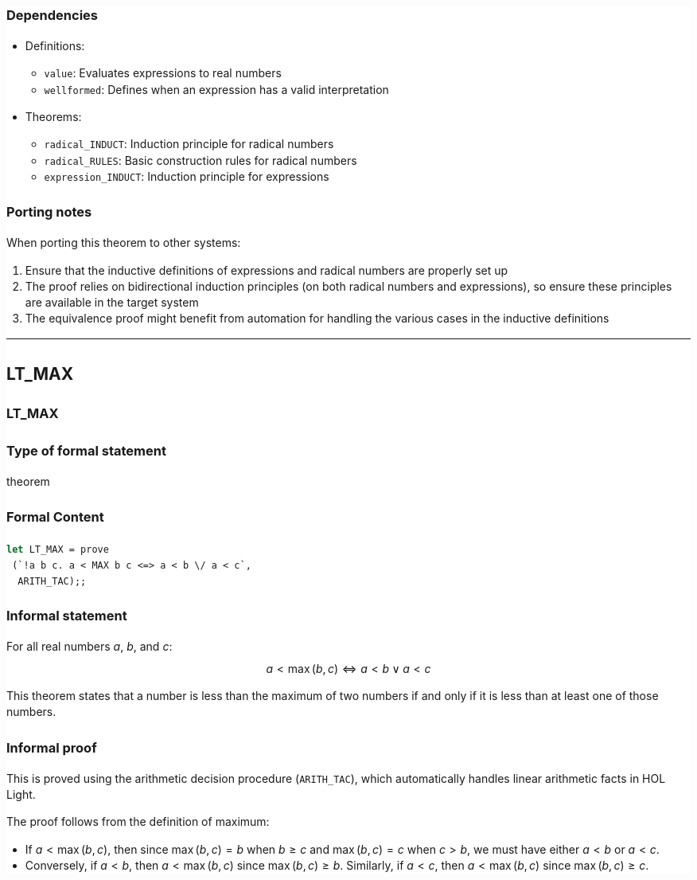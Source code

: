 ### Dependencies
- Definitions:
  - `value`: Evaluates expressions to real numbers
  - `wellformed`: Defines when an expression has a valid interpretation

- Theorems:
  - `radical_INDUCT`: Induction principle for radical numbers
  - `radical_RULES`: Basic construction rules for radical numbers
  - `expression_INDUCT`: Induction principle for expressions

### Porting notes
When porting this theorem to other systems:
1. Ensure that the inductive definitions of expressions and radical numbers are properly set up
2. The proof relies on bidirectional induction principles (on both radical numbers and expressions), so ensure these principles are available in the target system
3. The equivalence proof might benefit from automation for handling the various cases in the inductive definitions

---

## LT_MAX

### LT_MAX

### Type of formal statement
theorem

### Formal Content
```ocaml
let LT_MAX = prove
 (`!a b c. a < MAX b c <=> a < b \/ a < c`,
  ARITH_TAC);;
```

### Informal statement
For all real numbers $a$, $b$, and $c$:
$$a < \max(b, c) \Leftrightarrow a < b \lor a < c$$

This theorem states that a number is less than the maximum of two numbers if and only if it is less than at least one of those numbers.

### Informal proof
This is proved using the arithmetic decision procedure (`ARITH_TAC`), which automatically handles linear arithmetic facts in HOL Light.

The proof follows from the definition of maximum:
- If $a < \max(b, c)$, then since $\max(b, c) = b$ when $b \geq c$ and $\max(b, c) = c$ when $c > b$, we must have either $a < b$ or $a < c$.
- Conversely, if $a < b$, then $a < \max(b, c)$ since $\max(b, c) \geq b$. Similarly, if $a < c$, then $a < \max(b, c)$ since $\max(b, c) \geq c$.
